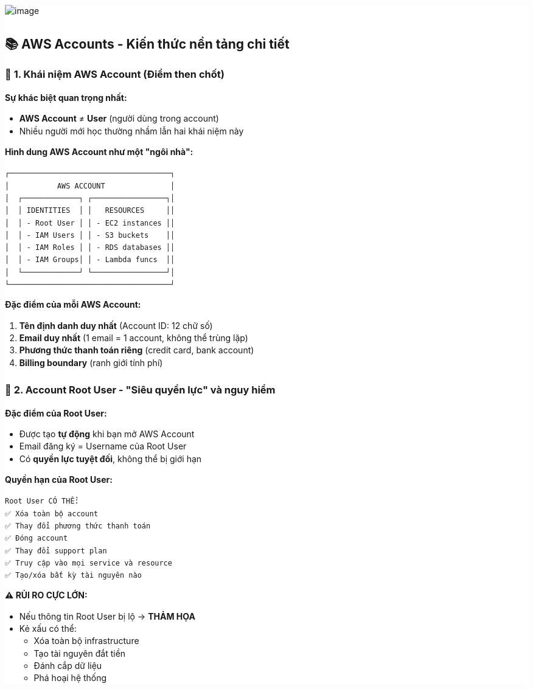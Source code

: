 <img width="875" height="500" alt="image" src="https://github.com/user-attachments/assets/bcac7e48-23d5-4907-a147-1e6bf21eee90" />


## 📚 **AWS Accounts - Kiến thức nền tảng chi tiết**

### 🎯 **1. Khái niệm AWS Account (Điểm then chốt)**

**Sự khác biệt quan trọng nhất:**
- **AWS Account** ≠ **User** (người dùng trong account)
- Nhiều người mới học thường nhầm lẫn hai khái niệm này

**Hình dung AWS Account như một "ngôi nhà":**
```
┌─────────────────────────────────────┐
│           AWS ACCOUNT               │
│  ┌─────────────┐ ┌─────────────────┐│
│  │ IDENTITIES  │ │   RESOURCES     ││
│  │ - Root User │ │ - EC2 instances ││
│  │ - IAM Users │ │ - S3 buckets    ││
│  │ - IAM Roles │ │ - RDS databases ││
│  │ - IAM Groups│ │ - Lambda funcs  ││
│  └─────────────┘ └─────────────────┘│
└─────────────────────────────────────┘
```

**Đặc điểm của mỗi AWS Account:**
1. **Tên định danh duy nhất** (Account ID: 12 chữ số)
2. **Email duy nhất** (1 email = 1 account, không thể trùng lặp)
3. **Phương thức thanh toán riêng** (credit card, bank account)
4. **Billing boundary** (ranh giới tính phí)

### 🔐 **2. Account Root User - "Siêu quyền lực" và nguy hiểm**

**Đặc điểm của Root User:**
- Được tạo **tự động** khi bạn mở AWS Account
- Email đăng ký = Username của Root User
- Có **quyền lực tuyệt đối**, không thể bị giới hạn

**Quyền hạn của Root User:**
```
Root User CÓ THỂ:
✅ Xóa toàn bộ account
✅ Thay đổi phương thức thanh toán  
✅ Đóng account
✅ Thay đổi support plan
✅ Truy cập vào mọi service và resource
✅ Tạo/xóa bất kỳ tài nguyên nào
```

**⚠️ RỦI RO CỰC LỚN:**
- Nếu thông tin Root User bị lộ → **THẢM HỌA**
- Kẻ xấu có thể:
  - Xóa toàn bộ infrastructure 
  - Tạo tài nguyên đắt tiền
  - Đánh cắp dữ liệu
  - Phá hoại hệ thống
